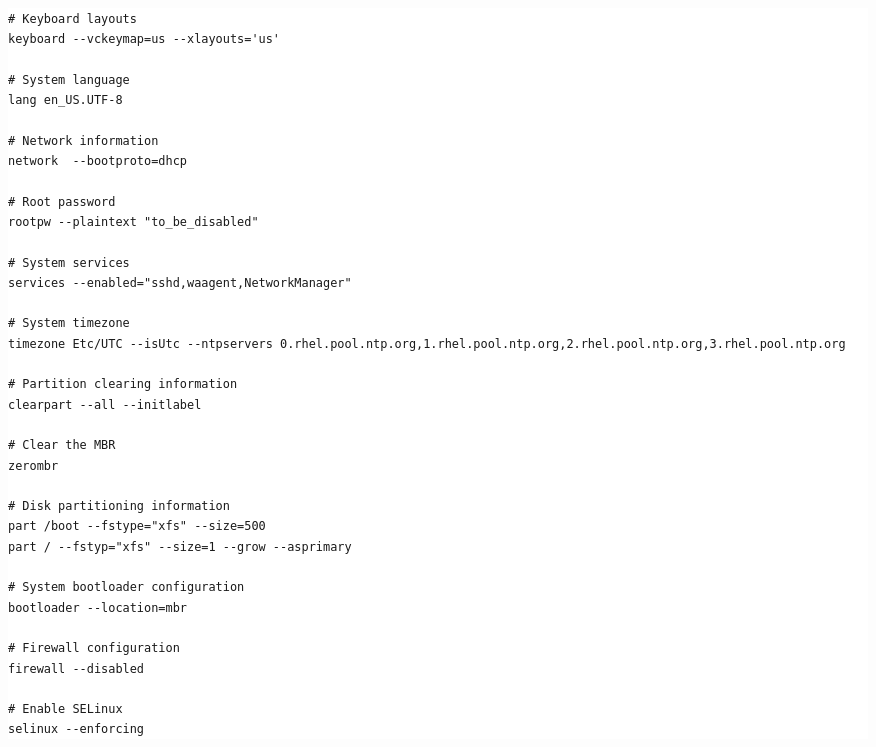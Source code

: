     # Keyboard layouts
    keyboard --vckeymap=us --xlayouts='us'

    # System language
    lang en_US.UTF-8

    # Network information
    network  --bootproto=dhcp

    # Root password
    rootpw --plaintext "to_be_disabled"

    # System services
    services --enabled="sshd,waagent,NetworkManager"

    # System timezone
    timezone Etc/UTC --isUtc --ntpservers 0.rhel.pool.ntp.org,1.rhel.pool.ntp.org,2.rhel.pool.ntp.org,3.rhel.pool.ntp.org

    # Partition clearing information
    clearpart --all --initlabel

    # Clear the MBR
    zerombr

    # Disk partitioning information
    part /boot --fstype="xfs" --size=500
    part / --fstyp="xfs" --size=1 --grow --asprimary

    # System bootloader configuration
    bootloader --location=mbr

    # Firewall configuration
    firewall --disabled

    # Enable SELinux
    selinux --enforcing
